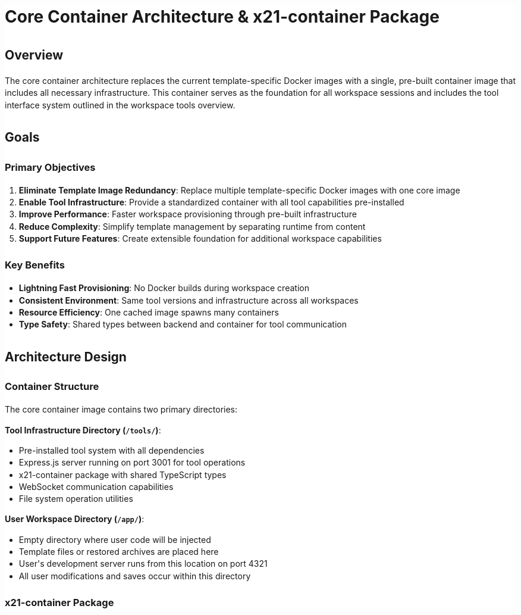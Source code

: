 # Core Container Architecture & x21-container Package

## Overview

The core container architecture replaces the current template-specific Docker images with a single, pre-built container image that includes all necessary infrastructure. This container serves as the foundation for all workspace sessions and includes the tool interface system outlined in the workspace tools overview.

## Goals

### Primary Objectives

1. **Eliminate Template Image Redundancy**: Replace multiple template-specific Docker images with one core image
2. **Enable Tool Infrastructure**: Provide a standardized container with all tool capabilities pre-installed
3. **Improve Performance**: Faster workspace provisioning through pre-built infrastructure
4. **Reduce Complexity**: Simplify template management by separating runtime from content
5. **Support Future Features**: Create extensible foundation for additional workspace capabilities

### Key Benefits

- **Lightning Fast Provisioning**: No Docker builds during workspace creation
- **Consistent Environment**: Same tool versions and infrastructure across all workspaces
- **Resource Efficiency**: One cached image spawns many containers
- **Type Safety**: Shared types between backend and container for tool communication

## Architecture Design

### Container Structure

The core container image contains two primary directories:

**Tool Infrastructure Directory (`/tools/`)**:

- Pre-installed tool system with all dependencies
- Express.js server running on port 3001 for tool operations
- x21-container package with shared TypeScript types
- WebSocket communication capabilities
- File system operation utilities

**User Workspace Directory (`/app/`)**:

- Empty directory where user code will be injected
- Template files or restored archives are placed here
- User's development server runs from this location on port 4321
- All user modifications and saves occur within this directory

### x21-container Package
